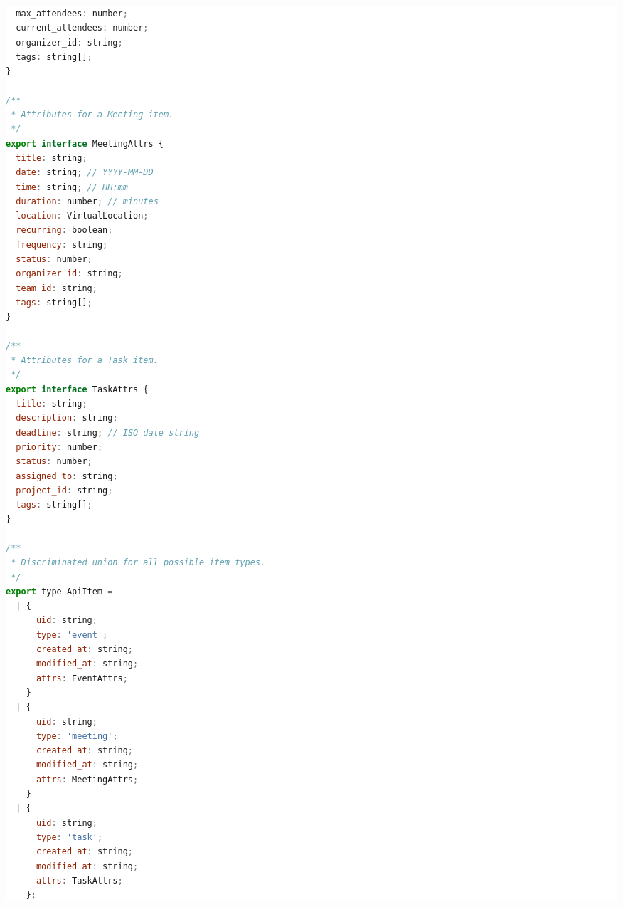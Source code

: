 ```javascript
  max_attendees: number;
  current_attendees: number;
  organizer_id: string;
  tags: string[];
}

/**
 * Attributes for a Meeting item.
 */
export interface MeetingAttrs {
  title: string;
  date: string; // YYYY-MM-DD
  time: string; // HH:mm
  duration: number; // minutes
  location: VirtualLocation;
  recurring: boolean;
  frequency: string;
  status: number;
  organizer_id: string;
  team_id: string;
  tags: string[];
}

/**
 * Attributes for a Task item.
 */
export interface TaskAttrs {
  title: string;
  description: string;
  deadline: string; // ISO date string
  priority: number;
  status: number;
  assigned_to: string;
  project_id: string;
  tags: string[];
}

/**
 * Discriminated union for all possible item types.
 */
export type ApiItem =
  | {
      uid: string;
      type: 'event';
      created_at: string;
      modified_at: string;
      attrs: EventAttrs;
    }
  | {
      uid: string;
      type: 'meeting';
      created_at: string;
      modified_at: string;
      attrs: MeetingAttrs;
    }
  | {
      uid: string;
      type: 'task';
      created_at: string;
      modified_at: string;
      attrs: TaskAttrs;
    };

```